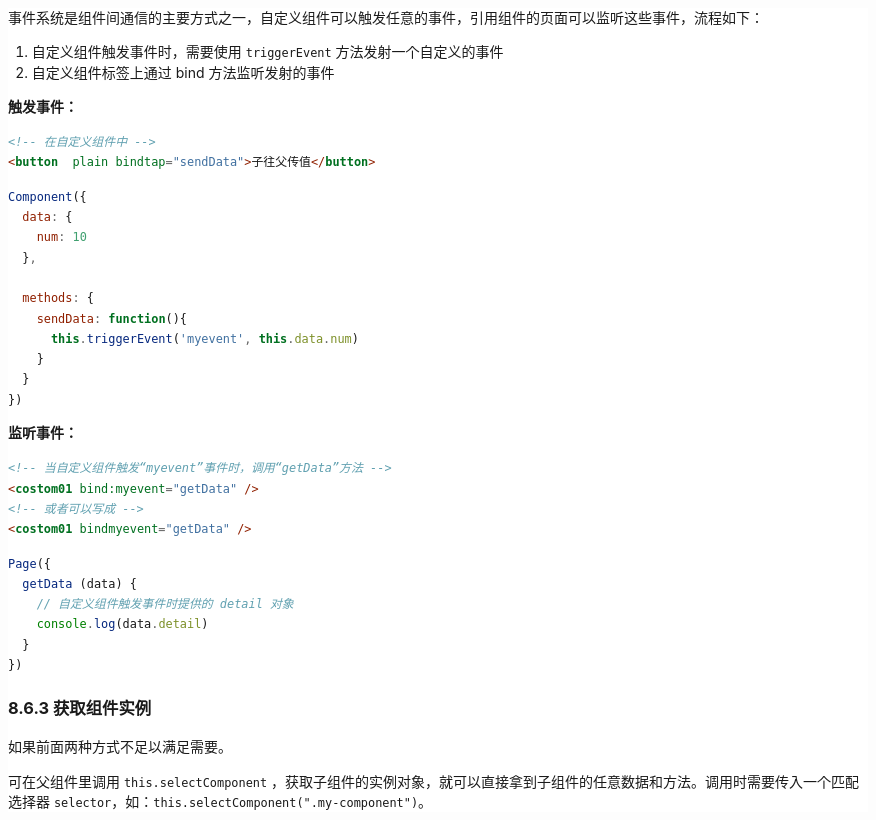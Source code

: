 事件系统是组件间通信的主要方式之一，自定义组件可以触发任意的事件，引用组件的页面可以监听这些事件，流程如下：



1. 自定义组件触发事件时，需要使用 `triggerEvent` 方法发射一个自定义的事件
2. 自定义组件标签上通过 bind 方法监听发射的事件



**触发事件：**

```html
<!-- 在自定义组件中 -->
<button  plain bindtap="sendData">子往父传值</button>
```

```js
Component({
  data: {
    num: 10
  },
  
  methods: {
    sendData: function(){
      this.triggerEvent('myevent', this.data.num)
    }
  }
})
```



**监听事件：**

```html
<!-- 当自定义组件触发“myevent”事件时，调用“getData”方法 -->
<costom01 bind:myevent="getData" />
<!-- 或者可以写成 -->
<costom01 bindmyevent="getData" />
```

```js
Page({
  getData (data) {
    // 自定义组件触发事件时提供的 detail 对象
    console.log(data.detail)
  }
})
```







### 8.6.3 获取组件实例



如果前面两种方式不足以满足需要。

可在父组件里调用 `this.selectComponent` ，获取子组件的实例对象，就可以直接拿到子组件的任意数据和方法。调用时需要传入一个匹配选择器 `selector`，如：`this.selectComponent(".my-component")`。
